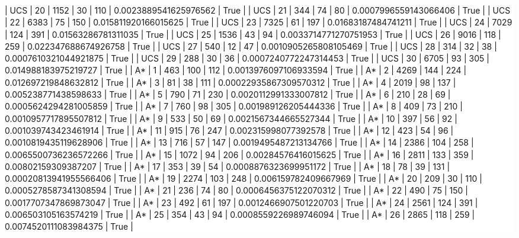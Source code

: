 | UCS | 20 | 1152 | 30 | 110 | 0.0023889541625976562 | True |
| UCS | 21 | 344 | 74 | 80 | 0.0007996559143066406 | True |
| UCS | 22 | 6383 | 75 | 150 | 0.015811920166015625 | True |
| UCS | 23 | 7325 | 61 | 197 | 0.01683187484741211 | True |
| UCS | 24 | 7029 | 124 | 391 | 0.01563286781311035 | True |
| UCS | 25 | 1536 | 43 | 94 | 0.0033714771270751953 | True |
| UCS | 26 | 9016 | 118 | 259 | 0.022347688674926758 | True |
| UCS | 27 | 540 | 12 | 47 | 0.0010905265808105469 | True |
| UCS | 28 | 314 | 32 | 38 | 0.0007610321044921875 | True |
| UCS | 29 | 288 | 30 | 36 | 0.0007240772247314453 | True |
| UCS | 30 | 6705 | 93 | 305 | 0.014988183975219727 | True |
| A* | 1 | 463 | 100 | 112 | 0.0013976097106933594 | True |
| A* | 2 | 4269 | 144 | 224 | 0.012697219848632812 | True |
| A* | 3 | 81 | 38 | 111 | 0.00022935867309570312 | True |
| A* | 4 | 2019 | 98 | 137 | 0.005238771438598633 | True |
| A* | 5 | 790 | 71 | 230 | 0.0020112991333007812 | True |
| A* | 6 | 210 | 28 | 69 | 0.0005624294281005859 | True |
| A* | 7 | 760 | 98 | 305 | 0.001989126205444336 | True |
| A* | 8 | 409 | 73 | 210 | 0.0010957717895507812 | True |
| A* | 9 | 533 | 50 | 69 | 0.0021567344665527344 | True |
| A* | 10 | 397 | 56 | 92 | 0.001039743423461914 | True |
| A* | 11 | 915 | 76 | 247 | 0.002315998077392578 | True |
| A* | 12 | 423 | 54 | 96 | 0.0010819435119628906 | True |
| A* | 13 | 716 | 57 | 147 | 0.0019495487213134766 | True |
| A* | 14 | 2386 | 104 | 258 | 0.0065500736236572266 | True |
| A* | 15 | 1072 | 94 | 206 | 0.00284576416015625 | True |
| A* | 16 | 2811 | 133 | 359 | 0.00802159309387207 | True |
| A* | 17 | 353 | 39 | 54 | 0.0008876323699951172 | True |
| A* | 18 | 78 | 39 | 131 | 0.00020813941955566406 | True |
| A* | 19 | 2274 | 103 | 248 | 0.006159782409667969 | True |
| A* | 20 | 209 | 30 | 110 | 0.0005278587341308594 | True |
| A* | 21 | 236 | 74 | 80 | 0.0006456375122070312 | True |
| A* | 22 | 490 | 75 | 150 | 0.0017707347869873047 | True |
| A* | 23 | 492 | 61 | 197 | 0.0012466907501220703 | True |
| A* | 24 | 2561 | 124 | 391 | 0.006503105163574219 | True |
| A* | 25 | 354 | 43 | 94 | 0.0008559226989746094 | True |
| A* | 26 | 2865 | 118 | 259 | 0.0074520111083984375 | True |